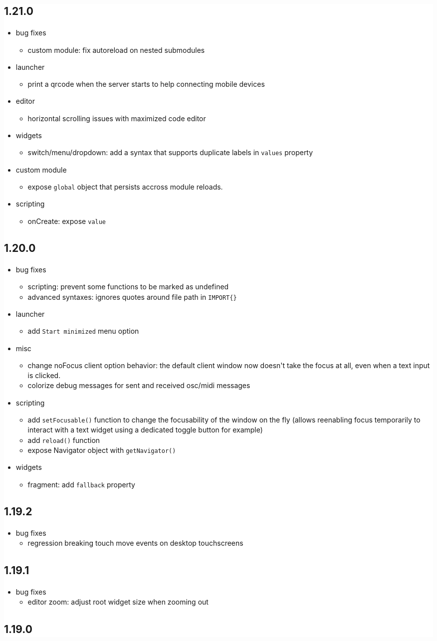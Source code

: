 ## 1.21.0

- bug fixes
    - custom module: fix autoreload on nested submodules

- launcher
    - print a qrcode when the server starts to help connecting mobile devices

- editor
    - horizontal scrolling issues with maximized code editor

- widgets
    - switch/menu/dropdown: add a syntax that supports duplicate labels in `values` property

- custom module
    - expose `global` object that persists accross module reloads.

- scripting
    - onCreate: expose `value`

## 1.20.0

- bug fixes
    - scripting: prevent some functions to be marked as undefined
    - advanced syntaxes: ignores quotes around file path in `IMPORT{}`

- launcher
    - add `Start minimized` menu option

- misc
    - change noFocus client option behavior: the default client window now doesn't take the focus at all, even when a text input is clicked.
    - colorize debug messages for sent and received osc/midi messages

- scripting
    - add `setFocusable()` function to change the focusability of the window on the fly (allows reenabling focus temporarily to interact with a text widget using a dedicated toggle button for example)
    - add `reload()` function
    - expose Navigator object with `getNavigator()`

- widgets
    - fragment: add `fallback` property

## 1.19.2

- bug fixes
    - regression breaking touch move events on desktop touchscreens

## 1.19.1

- bug fixes
    - editor zoom: adjust root widget size when zooming out

## 1.19.0

